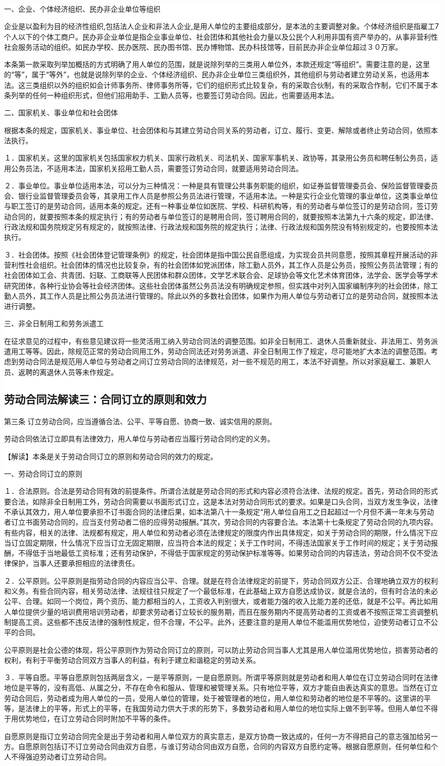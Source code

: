 一、企业、个体经济组织、民办非企业单位等组织

企业是以盈利为目的经济性组织,包括法人企业和非法人企业,是用人单位的主要组成部分，是本法的主要调整对象。个体经济组织是指雇工7个人以下的个体工商户。民办非企业单位是指企业事业单位、社会团体和其他社会力量以及公民个人利用非国有资产举办的，从事非营利性社会服务活动的组织。如民办学校、民办医院、民办图书馆、民办博物馆、民办科技馆等，目前民办非企业单位超过３０万家。

本条第一款采取列举加概括的方式明确了用人单位的范围，就是说除列举的三类用人单位外，本款还规定“等组织”。需要注意的是，这里的“等”，属于“等外”，也就是说除列举的企业、个体经济组织、民办非企业单位三类组织外，其他组织与劳动者建立劳动关系，也适用本法。这三类组织以外的组织如会计师事务所、律师事务所等，它们的组织形式比较复杂，有的采取合伙制，有的采取合作制，它们不属于本条列举的任何一种组织形式，但他们招用助手、工勤人员等，也要签订劳动合同。因此，也需要适用本法。

二、国家机关、事业单位和社会团体

根据本条的规定，国家机关、事业单位、社会团体和与其建立劳动合同关系的劳动者，订立、履行、变更、解除或者终止劳动合同，依照本法执行。

１．国家机关。这里的国家机关包括国家权力机关、国家行政机关、司法机关、国家军事机关、政协等，其录用公务员和聘任制公务员，适用公务员法，不适用本法，国家机关招用工勤人员，需要签订劳动合同，就要适用劳动合同法。

２．事业单位。事业单位适用本法，可以分为三种情况：一种是具有管理公共事务职能的组织，如证券监督管理委员会、保险监督管理委员会、银行业监督管理委员会等，其录用工作人员是参照公务员法进行管理，不适用本法。一种是实行企业化管理的事业单位，这类事业单位与职工签订的是劳动合同，适用本条的规定。还有一种事业单位如医院、学校、科研机构等，有的劳动者与单位签订的是劳动合同，签订劳动合同的，就要按照本条的规定执行；有的劳动者与单位签订的是聘用合同，签订聘用合同的，就要按照本法第九十六条的规定，即法律、行政法规和国务院规定另有规定的，就按照法律、行政法规和国务院的规定执行；法律、行政法规和国务院没有特别规定的，也要按照本法执行。

３．社会团体。按照《社会团体登记管理条例》的规定，社会团体是指中国公民自愿组成，为实现会员共同意愿，按照其章程开展活动的非营利性社会组织。社会团体的情况也比较复杂，有的社会团体如党派团体，除工勤人员外，其工作人员是公务员，按照公务员法管理；有的社会团体如工会、共青团、妇联、工商联等人民团体和群众团体，文学艺术联合会、足球协会等文化艺术体育团体，法学会、医学会等学术研究团体，各种行业协会等社会经济团体。这些社会团体虽然公务员法没有明确规定参照，但实践中对列入国家编制序列的社会团体，除工勤人员外，其工作人员是比照公务员法进行管理的。除此以外的多数社会团体，如果作为用人单位与劳动者订立的是劳动合同，就按照本法进行调整。

三、非全日制用工和劳务派遣工

在征求意见的过程中，有些意见建议将一些灵活用工纳入劳动合同法的调整范围。如非全日制用工、退休人员重新就业、非法用工、劳务派遣用工等等。因此，除规范正常的劳动合同用工外，劳动合同法还对劳务派遣、非全日制用工作了规定，尽可能地扩大本法的调整范围。考虑到劳动合同法是规范用人单位与劳动者之间订立劳动合同的法律规范，对一些不规范的用工，本法不好调整。所以对家庭雇工、兼职人员、返聘的离退休人员等未作规定。

## **劳动合同法解读三：合同订立的原则和效力**

第三条 订立劳动合同，应当遵循合法、公平、平等自愿、协商一致、诚实信用的原则。

劳动合同依法订立即具有法律效力，用人单位与劳动者应当履行劳动合同约定的义务。

【解读】本条是关于劳动合同订立的原则和劳动合同的效力的规定。

一、劳动合同订立的原则

１．合法原则。合法是劳动合同有效的前提条件。所谓合法就是劳动合同的形式和内容必须符合法律、法规的规定。首先，劳动合同的形式要合法，如除非全日制用工外，劳动合同需要以书面形式订立，这是本法对劳动合同形式的要求。如果是口头合同，当双方发生争议，法律不承认其效力，用人单位要承担不订书面合同的法律后果，如本法第八十一条规定“用人单位自用工之日起超过一个月但不满一年未与劳动者订立书面劳动合同的，应当支付劳动者二倍的应得劳动报酬。”其次，劳动合同的内容要合法。本法第十七条规定了劳动合同的九项内容。有些内容，相关的法律、法规都有规定，用人单位和劳动者必须在法律规定的限度内作出具体规定，如关于劳动合同的期限，什么情况下应当订立固定期限，什么情况下应当订立无固定期限，应当符合本法的规定；关于工作时间，不得违法国家关于工作时间的规定；关于劳动报酬，不得低于当地最低工资标准；还有劳动保护，不得低于国家规定的劳动保护标准等等。如果劳动合同的内容违法，劳动合同不仅不受法律保护，当事人还要承担相应的法律责任。

２．公平原则。公平原则是指劳动合同的内容应当公平、合理。就是在符合法律规定的前提下，劳动合同双方公正、合理地确立双方的权利和义务。有些合同内容，相关劳动法律、法规往往只规定了一个最低标准，在此基础上双方自愿达成协议，就是合法的，但有时合法的未必公平、合理。如同一个岗位，两个资历、能力都相当的人，工资收入判别很大，或者能力强的收入比能力差的还低，就是不公平。再比如用人单位提供少量的培训费用培训劳动者，却要求劳动者订立较长的服务期，而且在服务期内不提高劳动者的工资或者不按照正常工资调整机制提高工资。这些都不违反法律的强制性规定，但不合理，不公平。此外，还要注意的是用人单位不能滥用优势地位，迫使劳动者订立不公平的合同。

公平原则是社会公德的体现，将公平原则作为劳动合同订立的原则，可以防止劳动合同当事人尤其是用人单位滥用优势地位，损害劳动者的权利，有利于平衡劳动合同双方当事人的利益，有利于建立和谐稳定的劳动关系。

３．平等自愿。平等自愿原则包括两层含义，一是平等原则，一是自愿原则。所谓平等原则就是劳动者和用人单位在订立劳动合同时在法律地位是平等的，没有高低、从属之分，不存在命令和服从、管理和被管理关系。只有地位平等，双方才能自由表达真实的意思。当然在订立劳动合同后，劳动者成为用人单位的一员，受用人单位的管理，处于被管理者的地位，用人单位和劳动者的地位是不平等的。这里讲的平等，是法律上的平等，形式上的平等，在我国劳动力供大于求的形势下，多数劳动者和用人单位的地位实际上做不到平等。但用人单位不得于用优势地位，在订立劳动合同时附加不平等的条件。

自愿原则是指订立劳动合同完全是出于劳动者和用人单位双方的真实意志，是双方协商一致达成的，任何一方不得把自己的意志强加给另一方。自愿原则包括订不订立劳动合同由双方自愿，与谁订劳动合同由双方自愿，合同的内容双方自愿约定等。根据自愿原则，任何单位和个人不得强迫劳动者订立劳动合同。
